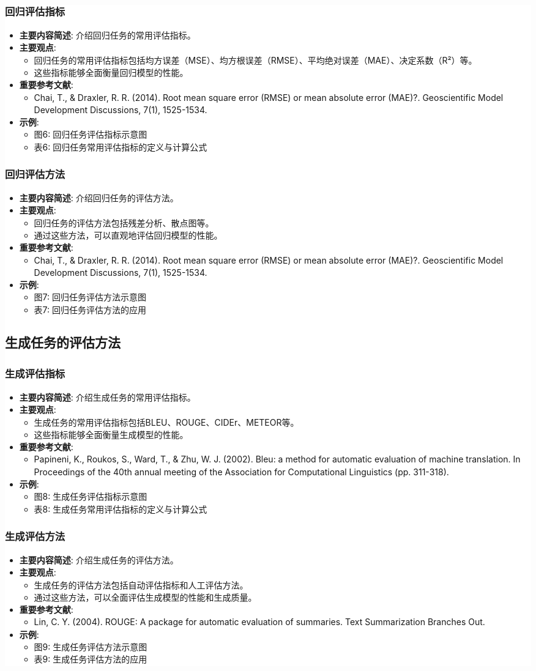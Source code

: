 ### 回归评估指标

- **主要内容简述**: 介绍回归任务的常用评估指标。
- **主要观点**:
  - 回归任务的常用评估指标包括均方误差（MSE）、均方根误差（RMSE）、平均绝对误差（MAE）、决定系数（R²）等。
  - 这些指标能够全面衡量回归模型的性能。
- **重要参考文献**:
  - Chai, T., & Draxler, R. R. (2014). Root mean square error (RMSE) or mean absolute error (MAE)?. Geoscientific Model Development Discussions, 7(1), 1525-1534.
- **示例**:
  - 图6: 回归任务评估指标示意图
  - 表6: 回归任务常用评估指标的定义与计算公式

### 回归评估方法

- **主要内容简述**: 介绍回归任务的评估方法。
- **主要观点**:
  - 回归任务的评估方法包括残差分析、散点图等。
  - 通过这些方法，可以直观地评估回归模型的性能。
- **重要参考文献**:
  - Chai, T., & Draxler, R. R. (2014). Root mean square error (RMSE) or mean absolute error (MAE)?. Geoscientific Model Development Discussions, 7(1), 1525-1534.
- **示例**:
  - 图7: 回归任务评估方法示意图
  - 表7: 回归任务评估方法的应用

## 生成任务的评估方法

### 生成评估指标

- **主要内容简述**: 介绍生成任务的常用评估指标。
- **主要观点**:
  - 生成任务的常用评估指标包括BLEU、ROUGE、CIDEr、METEOR等。
  - 这些指标能够全面衡量生成模型的性能。
- **重要参考文献**:
  - Papineni, K., Roukos, S., Ward, T., & Zhu, W. J. (2002). Bleu: a method for automatic evaluation of machine translation. In Proceedings of the 40th annual meeting of the Association for Computational Linguistics (pp. 311-318).
- **示例**:
  - 图8: 生成任务评估指标示意图
  - 表8: 生成任务常用评估指标的定义与计算公式

### 生成评估方法

- **主要内容简述**: 介绍生成任务的评估方法。
- **主要观点**:
  - 生成任务的评估方法包括自动评估指标和人工评估方法。
  - 通过这些方法，可以全面评估生成模型的性能和生成质量。
- **重要参考文献**:
  - Lin, C. Y. (2004). ROUGE: A package for automatic evaluation of summaries. Text Summarization Branches Out.
- **示例**:
  - 图9: 生成任务评估方法示意图
  - 表9: 生成任务评估方法的应用
